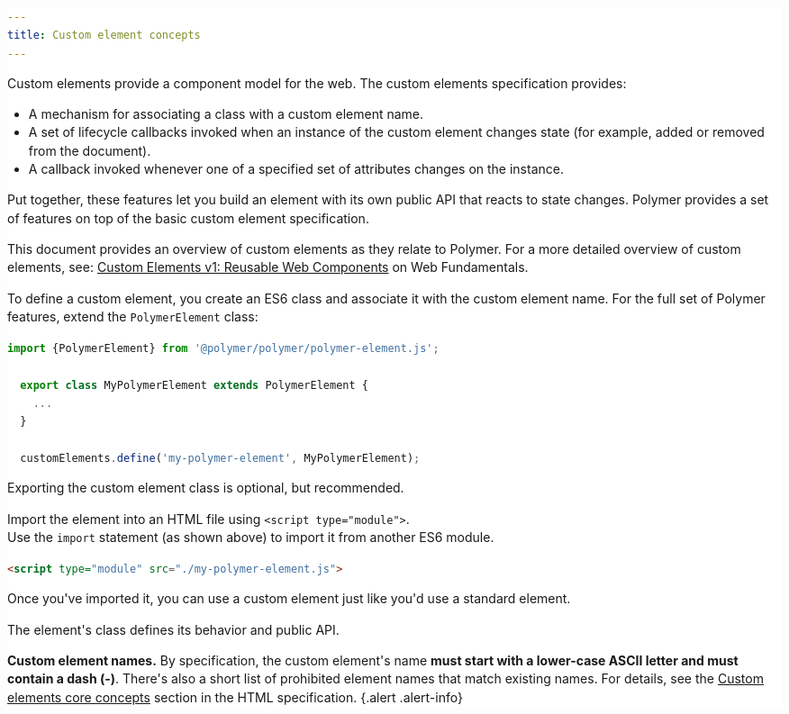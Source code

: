 ```yaml
---
title: Custom element concepts
---
```




Custom elements provide a component model for the web. The custom elements specification provides:

*   A mechanism for associating  a class with a custom element name.
*   A set of lifecycle callbacks invoked when an instance of the custom element changes state (for
    example, added or removed from the document).
*   A callback invoked whenever one of a specified set of attributes changes on the instance.

Put together, these features let you build an element with its own public API that reacts to state
changes. Polymer provides a set of features on top of the basic custom element specification. 

This document provides an overview of custom elements as they relate to Polymer. For a more detailed
overview of custom elements, see: [Custom Elements v1: Reusable Web
Components](https://developers.google.com/web/fundamentals/web-components/customelements)
on Web Fundamentals.

To define a custom element, you create an ES6 class and associate it with the custom element name. For the full set of Polymer features, extend the `PolymerElement` class:

```js
import {PolymerElement} from '@polymer/polymer/polymer-element.js';

  export class MyPolymerElement extends PolymerElement {
    ...
  }

  customElements.define('my-polymer-element', MyPolymerElement);
```

Exporting the custom element class is optional, but recommended.

Import the element into an HTML file using `<script type="module">`.  
Use the `import` statement (as shown above) to import it from  another ES6 module.

```html
<script type="module" src="./my-polymer-element.js">
```

Once you've imported it, you can use a custom element just like you'd use a standard element.

The element's class defines its behavior and public API. 

**Custom element names.** By specification, the custom element's name **must start with a lower-case
ASCII letter and must contain a dash (-)**. There's also a short list of prohibited element names
that match existing names. For details, see the [Custom elements core
concepts](https://html.spec.whatwg.org/multipage/scripting.html#custom-elements-core-concepts)
section in the HTML specification.
{.alert .alert-info}
